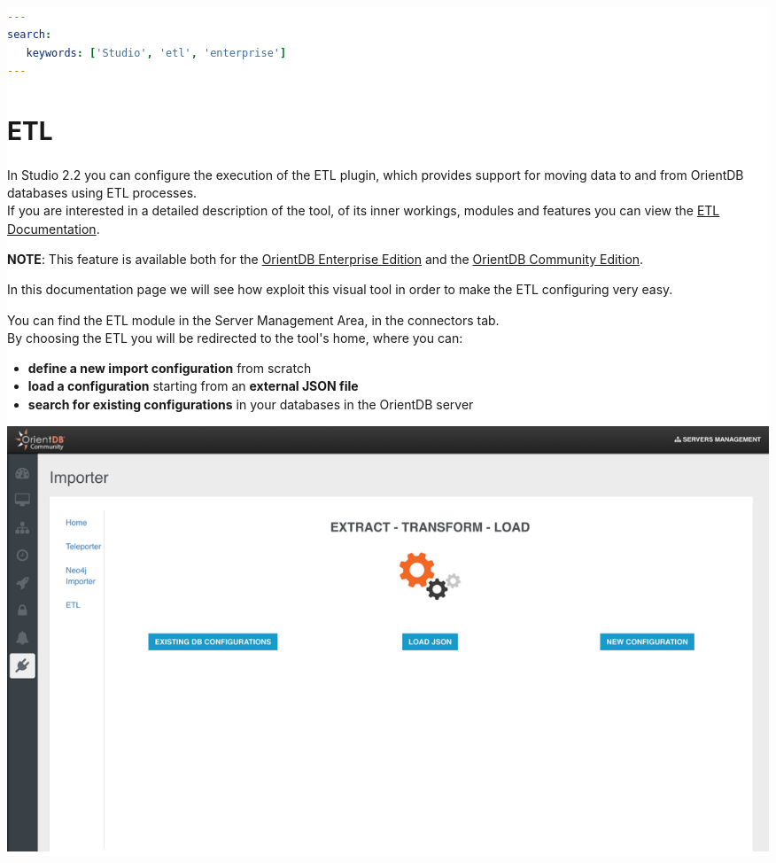 ```yaml
---
search:
   keywords: ['Studio', 'etl', 'enterprise']
---
```


# ETL

In Studio 2.2 you can configure the execution of the ETL plugin, which provides support for moving data to and from OrientDB databases using ETL processes.  
If you are interested in a detailed description of the tool, of its inner workings, modules and features you can view the [ETL Documentation](ETL-Introduction.md). 

**NOTE**: This feature is available both for the [OrientDB Enterprise Edition](http://orientdb.com/orientdb-enterprise) and the [OrientDB Community Edition](http://orientdb.com/download/). 

In this documentation page we will see how exploit this visual tool in order to make the ETL configuring very easy. 

You can find the ETL module in the Server Management Area, in the connectors tab.  
By choosing the ETL you will be redirected to the tool's home, where you can: 

- **define a new import configuration** from scratch
- **load a configuration** starting from an **external JSON file**
- **search for existing configurations** in your databases in the OrientDB server 

![ETL Home](images/studio-etl/studio-etl-home.png)
